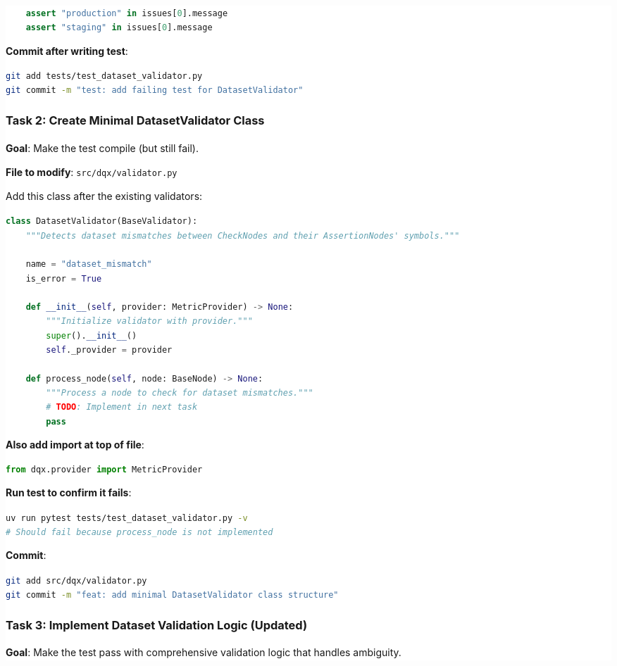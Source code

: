 ```python
    assert "production" in issues[0].message
    assert "staging" in issues[0].message
```

**Commit after writing test**:
```bash
git add tests/test_dataset_validator.py
git commit -m "test: add failing test for DatasetValidator"
```

### Task 2: Create Minimal DatasetValidator Class

**Goal**: Make the test compile (but still fail).

**File to modify**: `src/dqx/validator.py`

Add this class after the existing validators:

```python
class DatasetValidator(BaseValidator):
    """Detects dataset mismatches between CheckNodes and their AssertionNodes' symbols."""

    name = "dataset_mismatch"
    is_error = True

    def __init__(self, provider: MetricProvider) -> None:
        """Initialize validator with provider."""
        super().__init__()
        self._provider = provider

    def process_node(self, node: BaseNode) -> None:
        """Process a node to check for dataset mismatches."""
        # TODO: Implement in next task
        pass
```

**Also add import at top of file**:
```python
from dqx.provider import MetricProvider
```

**Run test to confirm it fails**:
```bash
uv run pytest tests/test_dataset_validator.py -v
# Should fail because process_node is not implemented
```

**Commit**:
```bash
git add src/dqx/validator.py
git commit -m "feat: add minimal DatasetValidator class structure"
```

### Task 3: Implement Dataset Validation Logic (Updated)

**Goal**: Make the test pass with comprehensive validation logic that handles ambiguity.

